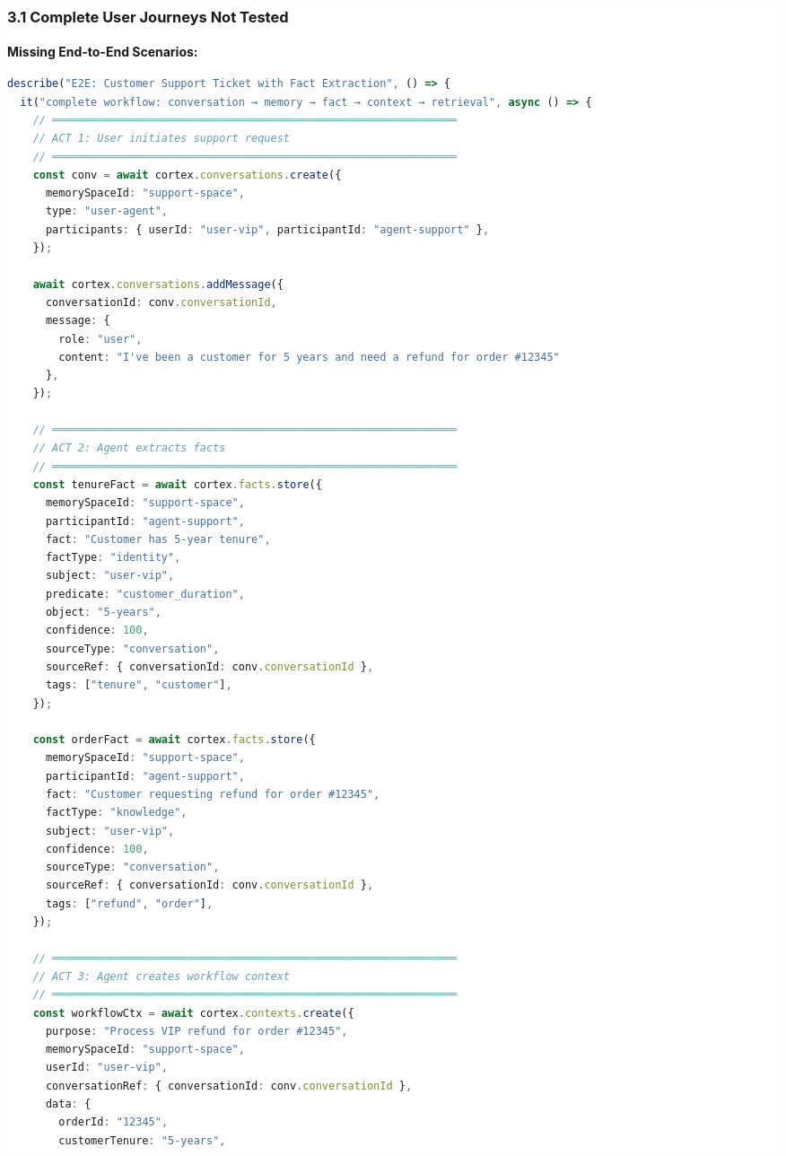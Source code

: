 ### 3.1 Complete User Journeys Not Tested

**Missing End-to-End Scenarios:**

```typescript
describe("E2E: Customer Support Ticket with Fact Extraction", () => {
  it("complete workflow: conversation → memory → fact → context → retrieval", async () => {
    // ═══════════════════════════════════════════════════════════════
    // ACT 1: User initiates support request
    // ═══════════════════════════════════════════════════════════════
    const conv = await cortex.conversations.create({
      memorySpaceId: "support-space",
      type: "user-agent",
      participants: { userId: "user-vip", participantId: "agent-support" },
    });
    
    await cortex.conversations.addMessage({
      conversationId: conv.conversationId,
      message: {
        role: "user",
        content: "I've been a customer for 5 years and need a refund for order #12345"
      },
    });
    
    // ═══════════════════════════════════════════════════════════════
    // ACT 2: Agent extracts facts
    // ═══════════════════════════════════════════════════════════════
    const tenureFact = await cortex.facts.store({
      memorySpaceId: "support-space",
      participantId: "agent-support",
      fact: "Customer has 5-year tenure",
      factType: "identity",
      subject: "user-vip",
      predicate: "customer_duration",
      object: "5-years",
      confidence: 100,
      sourceType: "conversation",
      sourceRef: { conversationId: conv.conversationId },
      tags: ["tenure", "customer"],
    });
    
    const orderFact = await cortex.facts.store({
      memorySpaceId: "support-space",
      participantId: "agent-support",
      fact: "Customer requesting refund for order #12345",
      factType: "knowledge",
      subject: "user-vip",
      confidence: 100,
      sourceType: "conversation",
      sourceRef: { conversationId: conv.conversationId },
      tags: ["refund", "order"],
    });
    
    // ═══════════════════════════════════════════════════════════════
    // ACT 3: Agent creates workflow context
    // ═══════════════════════════════════════════════════════════════
    const workflowCtx = await cortex.contexts.create({
      purpose: "Process VIP refund for order #12345",
      memorySpaceId: "support-space",
      userId: "user-vip",
      conversationRef: { conversationId: conv.conversationId },
      data: {
        orderId: "12345",
        customerTenure: "5-years",
```